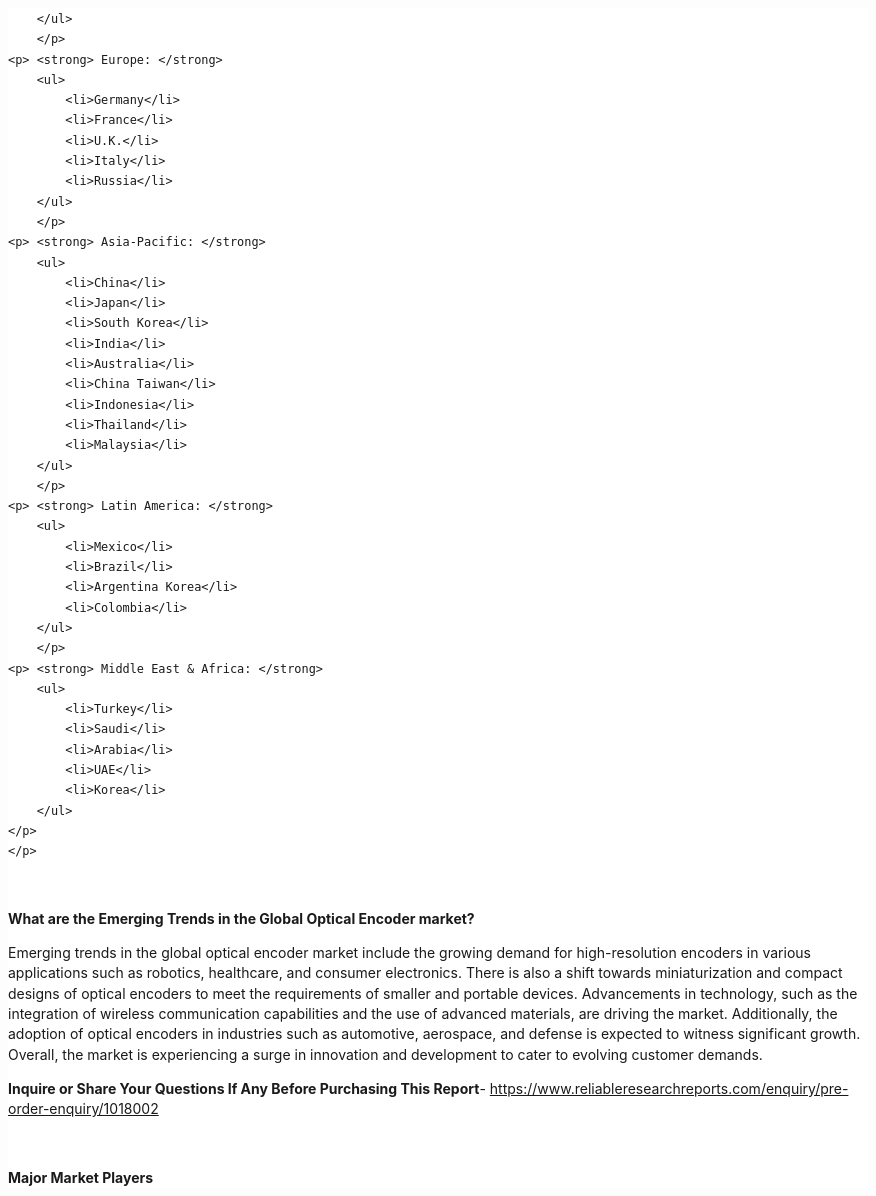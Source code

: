         </ul>
        </p> 
    <p> <strong> Europe: </strong>
        <ul>
            <li>Germany</li>
            <li>France</li>
            <li>U.K.</li>
            <li>Italy</li>
            <li>Russia</li>
        </ul>
        </p> 
    <p> <strong> Asia-Pacific: </strong>
        <ul>
            <li>China</li>
            <li>Japan</li>
            <li>South Korea</li>
            <li>India</li>
            <li>Australia</li>
            <li>China Taiwan</li>
            <li>Indonesia</li>
            <li>Thailand</li>
            <li>Malaysia</li>
        </ul>
        </p> 
    <p> <strong> Latin America: </strong>
        <ul>
            <li>Mexico</li>
            <li>Brazil</li>
            <li>Argentina Korea</li>
            <li>Colombia</li>
        </ul>
        </p> 
    <p> <strong> Middle East & Africa: </strong>
        <ul>
            <li>Turkey</li>
            <li>Saudi</li>
            <li>Arabia</li>
            <li>UAE</li>
            <li>Korea</li>
        </ul>
    </p>
    </p>
<p>&nbsp;</p>
<p><strong>What are the Emerging Trends in the Global Optical Encoder market?</strong></p>
<p><p>Emerging trends in the global optical encoder market include the growing demand for high-resolution encoders in various applications such as robotics, healthcare, and consumer electronics. There is also a shift towards miniaturization and compact designs of optical encoders to meet the requirements of smaller and portable devices. Advancements in technology, such as the integration of wireless communication capabilities and the use of advanced materials, are driving the market. Additionally, the adoption of optical encoders in industries such as automotive, aerospace, and defense is expected to witness significant growth. Overall, the market is experiencing a surge in innovation and development to cater to evolving customer demands.</p></p>
<p><strong>Inquire or Share Your Questions If Any Before Purchasing This Report</strong>- <a href="https://www.reliableresearchreports.com/enquiry/pre-order-enquiry/1018002">https://www.reliableresearchreports.com/enquiry/pre-order-enquiry/1018002</a></p>
<p>&nbsp;</p>
<p><strong>Major Market Players</strong></p>
